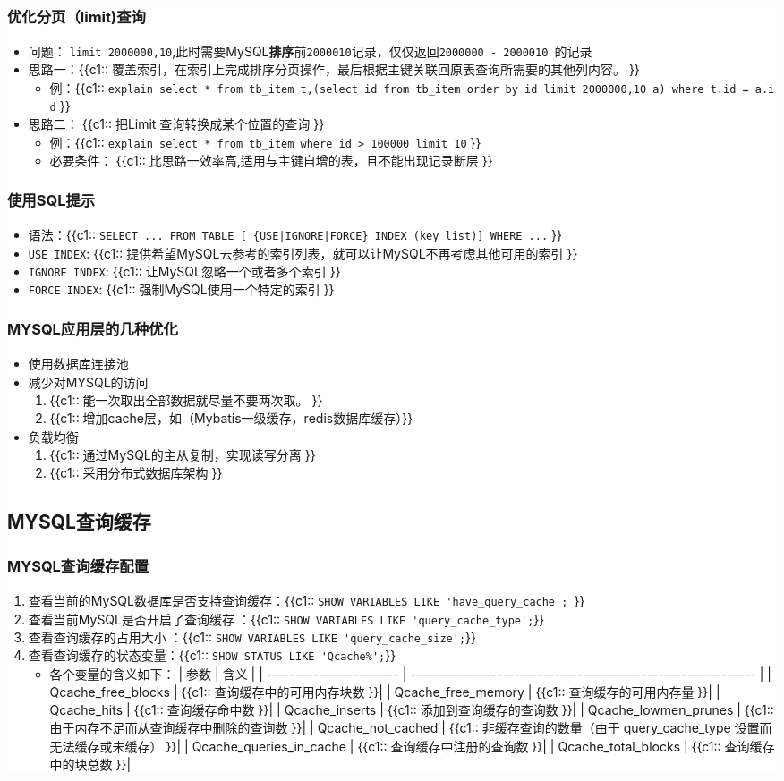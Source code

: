### 优化分页（limit)查询 [ ](mysql_20200928050450129)

+ 问题： `limit 2000000,10`,此时需要MySQL**排序**前`2000010`记录，仅仅返回`2000000 - 2000010 `的记录
+ 思路一：{{c1:: 覆盖索引，在索引上完成排序分页操作，最后根据主键关联回原表查询所需要的其他列内容。 }}
  + 例：{{c1:: `explain select * from tb_item t,(select id from tb_item order by id limit 2000000,10 a) where t.id = a.id` }}
+ 思路二： {{c1:: 把Limit 查询转换成某个位置的查询 }}
  + 例：{{c1:: `explain select * from tb_item where id > 100000 limit 10` }}
  + 必要条件： {{c1:: 比思路一效率高,适用与主键自增的表，且不能出现记录断层 }}

### 使用SQL提示 [ ](mysql_20200928050450131)
+ 语法：{{c1:: `SELECT ... FROM TABLE [ {USE|IGNORE|FORCE} INDEX (key_list)] WHERE ...` }}
+ `USE INDEX`: {{c1:: 提供希望MySQL去参考的索引列表，就可以让MySQL不再考虑其他可用的索引 }}
+ `IGNORE INDEX`: {{c1:: 让MySQL忽略一个或者多个索引 }}
+ `FORCE INDEX`: {{c1:: 强制MySQL使用一个特定的索引 }}

### MYSQL应用层的几种优化 [ ](mysql_20200928050450132)

+ 使用数据库连接池
+ 减少对MYSQL的访问
  1. {{c1:: 能一次取出全部数据就尽量不要两次取。 }}
  2. {{c1:: 增加cache层，如（Mybatis一级缓存，redis数据库缓存）}}
+ 负载均衡 
  1. {{c1:: 通过MySQL的主从复制，实现读写分离 }}
  2. {{c1:: 采用分布式数据库架构 }}

## MYSQL查询缓存 [ ](mysql_20200928050450134)

###  MYSQL查询缓存配置 [ ](mysql_20200928050450136)

1. 查看当前的MySQL数据库是否支持查询缓存：{{c1:: `SHOW VARIABLES LIKE 'have_query_cache'; `}}
2. 查看当前MySQL是否开启了查询缓存 ：{{c1:: `SHOW VARIABLES LIKE 'query_cache_type';`}}
3. 查看查询缓存的占用大小 ：{{c1:: `SHOW VARIABLES LIKE 'query_cache_size';`}}
4. 查看查询缓存的状态变量：{{c1:: `SHOW STATUS LIKE 'Qcache%';`}}
   + 各个变量的含义如下：
   | 参数                    | 含义                                                         |
   | ----------------------- | ------------------------------------------------------------ |
   | Qcache_free_blocks      | {{c1:: 查询缓存中的可用内存块数                                     }}|
   | Qcache_free_memory      | {{c1:: 查询缓存的可用内存量                                         }}|
   | Qcache_hits             | {{c1:: 查询缓存命中数                                               }}|
   | Qcache_inserts          | {{c1:: 添加到查询缓存的查询数                                       }}|
   | Qcache_lowmen_prunes    | {{c1:: 由于内存不足而从查询缓存中删除的查询数                       }}|
   | Qcache_not_cached       | {{c1:: 非缓存查询的数量（由于 query_cache_type 设置而无法缓存或未缓存） }}|
   | Qcache_queries_in_cache | {{c1:: 查询缓存中注册的查询数                                       }}|
   | Qcache_total_blocks     | {{c1:: 查询缓存中的块总数                                           }}|

